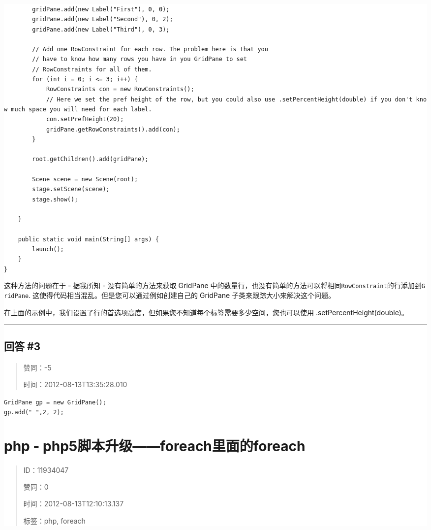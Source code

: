 ```
        gridPane.add(new Label("First"), 0, 0);
        gridPane.add(new Label("Second"), 0, 2);
        gridPane.add(new Label("Third"), 0, 3);

        // Add one RowConstraint for each row. The problem here is that you
        // have to know how many rows you have in you GridPane to set
        // RowConstraints for all of them.
        for (int i = 0; i <= 3; i++) {
            RowConstraints con = new RowConstraints();
            // Here we set the pref height of the row, but you could also use .setPercentHeight(double) if you don't know much space you will need for each label.
            con.setPrefHeight(20);
            gridPane.getRowConstraints().add(con);
        }

        root.getChildren().add(gridPane);

        Scene scene = new Scene(root);
        stage.setScene(scene);
        stage.show();

    }

    public static void main(String[] args) {
        launch();
    }
} 
```

这种方法的问题在于 - 据我所知 - 没有简单的方法来获取 GridPane 中的数量行，也没有简单的方法可以将相同`RowConstraint`的行添加到`GridPane`. 这使得代码相当混乱。但是您可以通过例如创建自己的 GridPane 子类来跟踪大小来解决这个问题。

在上面的示例中，我们设置了行的首选项高度，但如果您不知道每个标签需要多少空间，您也可以使用 .setPercentHeight(double)。

* * *

## 回答 #3

> 赞同：-5
> 
> 时间：2012-08-13T13:35:28.010

```
GridPane gp = new GridPane();
gp.add(" ",2, 2); 
```

# php - php5脚本升级——foreach里面的foreach

> ID：11934047
> 
> 赞同：0
> 
> 时间：2012-08-13T12:10:13.137
> 
> 标签：php, foreach
